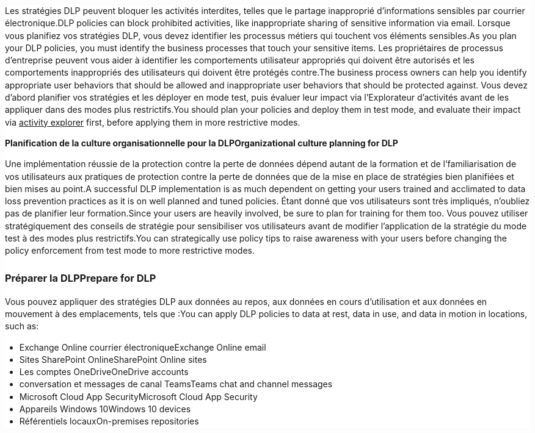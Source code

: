 <span data-ttu-id="1c6ee-145">Les stratégies DLP peuvent bloquer les activités interdites, telles que le partage inapproprié d’informations sensibles par courrier électronique.</span><span class="sxs-lookup"><span data-stu-id="1c6ee-145">DLP policies can block prohibited activities, like inappropriate sharing of sensitive information via email.</span></span> <span data-ttu-id="1c6ee-146">Lorsque vous planifiez vos stratégies DLP, vous devez identifier les processus métiers qui touchent vos éléments sensibles.</span><span class="sxs-lookup"><span data-stu-id="1c6ee-146">As you plan your DLP policies, you must identify the business processes that touch your sensitive items.</span></span> <span data-ttu-id="1c6ee-147">Les propriétaires de processus d’entreprise peuvent vous aider à identifier les comportements utilisateur appropriés qui doivent être autorisés et les comportements inappropriés des utilisateurs qui doivent être protégés contre.</span><span class="sxs-lookup"><span data-stu-id="1c6ee-147">The business process owners can help you identify appropriate user behaviors that should be allowed and inappropriate user behaviors that should be protected against.</span></span> <span data-ttu-id="1c6ee-148">Vous devez d’abord planifier vos stratégies et [](data-classification-activity-explorer.md) les déployer en mode test, puis évaluer leur impact via l’Explorateur d’activités avant de les appliquer dans des modes plus restrictifs.</span><span class="sxs-lookup"><span data-stu-id="1c6ee-148">You should plan your policies and deploy them in test mode, and evaluate their impact via [activity explorer](data-classification-activity-explorer.md) first, before applying them in more restrictive modes.</span></span>

<span data-ttu-id="1c6ee-149">**Planification de la culture organisationnelle pour la DLP**</span><span class="sxs-lookup"><span data-stu-id="1c6ee-149">**Organizational culture planning for DLP**</span></span>

<span data-ttu-id="1c6ee-150">Une implémentation réussie de la protection contre la perte de données dépend autant de la formation et de l’familiarisation de vos utilisateurs aux pratiques de protection contre la perte de données que de la mise en place de stratégies bien planifiées et bien mises au point.</span><span class="sxs-lookup"><span data-stu-id="1c6ee-150">A successful DLP implementation is as much dependent on getting your users trained and acclimated to data loss prevention practices as it is on well planned and tuned policies.</span></span> <span data-ttu-id="1c6ee-151">Étant donné que vos utilisateurs sont très impliqués, n’oubliez pas de planifier leur formation.</span><span class="sxs-lookup"><span data-stu-id="1c6ee-151">Since your users are heavily involved, be sure to plan for training for them too.</span></span> <span data-ttu-id="1c6ee-152">Vous pouvez utiliser stratégiquement des conseils de stratégie pour sensibiliser vos utilisateurs avant de modifier l’application de la stratégie du mode test à des modes plus restrictifs.</span><span class="sxs-lookup"><span data-stu-id="1c6ee-152">You can strategically use policy tips to raise awareness with your users before changing the policy enforcement from test mode to more restrictive modes.</span></span>



### <a name="prepare-for-dlp"></a><span data-ttu-id="1c6ee-153">Préparer la DLP</span><span class="sxs-lookup"><span data-stu-id="1c6ee-153">Prepare for DLP</span></span>

<span data-ttu-id="1c6ee-154">Vous pouvez appliquer des stratégies DLP aux données au repos, aux données en cours d’utilisation et aux données en mouvement à des emplacements, tels que :</span><span class="sxs-lookup"><span data-stu-id="1c6ee-154">You can apply DLP policies to data at rest, data in use, and data in motion in locations, such as:</span></span>

- <span data-ttu-id="1c6ee-155">Exchange Online courrier électronique</span><span class="sxs-lookup"><span data-stu-id="1c6ee-155">Exchange Online email</span></span>
- <span data-ttu-id="1c6ee-156">Sites SharePoint Online</span><span class="sxs-lookup"><span data-stu-id="1c6ee-156">SharePoint Online sites</span></span>
- <span data-ttu-id="1c6ee-157">Les comptes OneDrive</span><span class="sxs-lookup"><span data-stu-id="1c6ee-157">OneDrive accounts</span></span>
- <span data-ttu-id="1c6ee-158">conversation et messages de canal Teams</span><span class="sxs-lookup"><span data-stu-id="1c6ee-158">Teams chat and channel messages</span></span>
- <span data-ttu-id="1c6ee-159">Microsoft Cloud App Security</span><span class="sxs-lookup"><span data-stu-id="1c6ee-159">Microsoft Cloud App Security</span></span>
- <span data-ttu-id="1c6ee-160">Appareils Windows 10</span><span class="sxs-lookup"><span data-stu-id="1c6ee-160">Windows 10 devices</span></span>
- <span data-ttu-id="1c6ee-161">Référentiels locaux</span><span class="sxs-lookup"><span data-stu-id="1c6ee-161">On-premises repositories</span></span>
